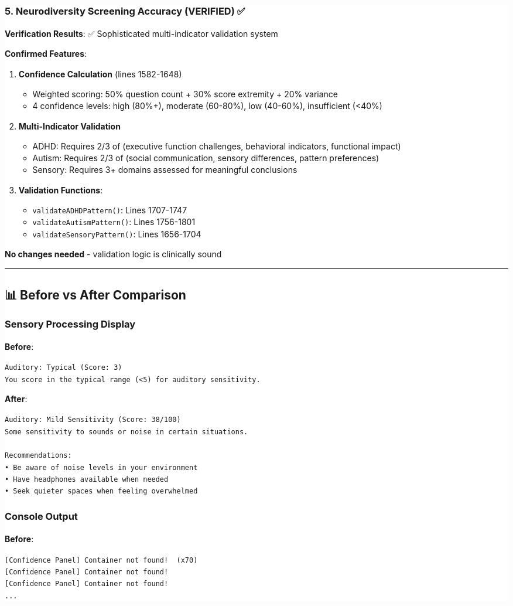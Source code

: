 ### **5. Neurodiversity Screening Accuracy (VERIFIED)** ✅

**Verification Results**: ✅ Sophisticated multi-indicator validation system

**Confirmed Features**:

1. **Confidence Calculation** (lines 1582-1648)
   - Weighted scoring: 50% question count + 30% score extremity + 20% variance
   - 4 confidence levels: high (80%+), moderate (60-80%), low (40-60%), insufficient (<40%)

2. **Multi-Indicator Validation**
   - ADHD: Requires 2/3 of (executive function challenges, behavioral indicators, functional impact)
   - Autism: Requires 2/3 of (social communication, sensory differences, pattern preferences)
   - Sensory: Requires 3+ domains assessed for meaningful conclusions

3. **Validation Functions**:
   - `validateADHDPattern()`: Lines 1707-1747
   - `validateAutismPattern()`: Lines 1756-1801
   - `validateSensoryPattern()`: Lines 1656-1704

**No changes needed** - validation logic is clinically sound

---

## 📊 Before vs After Comparison

### Sensory Processing Display

**Before**:
```
Auditory: Typical (Score: 3)
You score in the typical range (<5) for auditory sensitivity.
```

**After**:
```
Auditory: Mild Sensitivity (Score: 38/100)
Some sensitivity to sounds or noise in certain situations.

Recommendations:
• Be aware of noise levels in your environment
• Have headphones available when needed
• Seek quieter spaces when feeling overwhelmed
```

### Console Output

**Before**:
```
[Confidence Panel] Container not found!  (x70)
[Confidence Panel] Container not found!
[Confidence Panel] Container not found!
...
```
